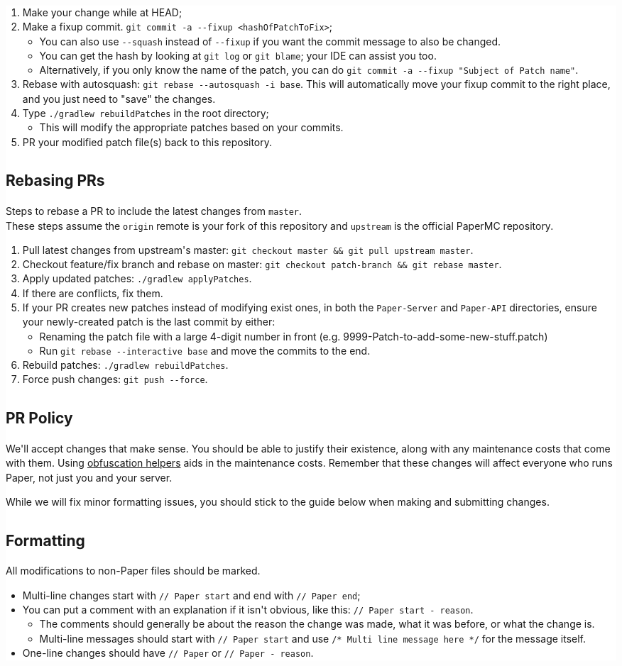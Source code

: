 1. Make your change while at HEAD;
1. Make a fixup commit. `git commit -a --fixup <hashOfPatchToFix>`;
   - You can also use `--squash` instead of `--fixup` if you want the commit
   message to also be changed.
   - You can get the hash by looking at `git log` or `git blame`; your IDE can
  assist you too.
   - Alternatively, if you only know the name of the patch, you can do
  `git commit -a --fixup "Subject of Patch name"`.
1. Rebase with autosquash: `git rebase --autosquash -i base`.
This will automatically move your fixup commit to the right place, and you just
need to "save" the changes.
1. Type `./gradlew rebuildPatches` in the root directory;
   - This will modify the appropriate patches based on your commits.
1. PR your modified patch file(s) back to this repository.

## Rebasing PRs

Steps to rebase a PR to include the latest changes from `master`.  
These steps assume the `origin` remote is your fork of this repository and `upstream` is the official PaperMC repository.

1. Pull latest changes from upstream's master: `git checkout master && git pull upstream master`.
1. Checkout feature/fix branch and rebase on master: `git checkout patch-branch && git rebase master`.
1. Apply updated patches: `./gradlew applyPatches`.
1. If there are conflicts, fix them.
1. If your PR creates new patches instead of modifying exist ones, in both the `Paper-Server` and `Paper-API` directories, ensure your newly-created patch is the last commit by either:
    * Renaming the patch file with a large 4-digit number in front (e.g. 9999-Patch-to-add-some-new-stuff.patch)
    * Run `git rebase --interactive base` and move the commits to the end.
1. Rebuild patches: `./gradlew rebuildPatches`.
1. Force push changes: `git push --force`.

## PR Policy

We'll accept changes that make sense. You should be able to justify their
existence, along with any maintenance costs that come with them. Using
[obfuscation helpers](#obfuscation-helpers) aids in the maintenance costs.
Remember that these changes will affect everyone who runs Paper, not just you
and your server.

While we will fix minor formatting issues, you should stick to the guide below
when making and submitting changes.

## Formatting

All modifications to non-Paper files should be marked.

- Multi-line changes start with `// Paper start` and end with `// Paper end`;
- You can put a comment with an explanation if it isn't obvious, like this:
`// Paper start - reason`.
   - The comments should generally be about the reason the change was made, what
  it was before, or what the change is.
   - Multi-line messages should start with `// Paper start` and use `/* Multi
  line message here */` for the message itself.
- One-line changes should have `// Paper` or `// Paper - reason`.
